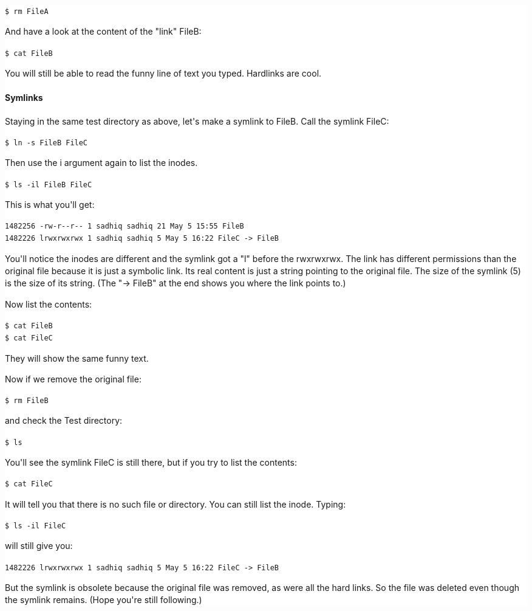 ```  
$ rm FileA
```  
And have a look at the content of the "link" FileB:
```  
$ cat FileB
```  
You will still be able to read the funny line of text you typed. Hardlinks
are cool.  
  
#### Symlinks
Staying in the same test directory as above, let's make a symlink to FileB.
Call the symlink FileC:
```  
$ ln -s FileB FileC
```  
Then use the i argument again to list the inodes.
```  
$ ls -il FileB FileC
```
This is what you'll get:
``` 
1482256 -rw-r--r-- 1 sadhiq sadhiq 21 May 5 15:55 FileB
1482226 lrwxrwxrwx 1 sadhiq sadhiq 5 May 5 16:22 FileC -> FileB
``` 
You'll notice the inodes are different and the symlink got a "l" before the
rwxrwxrwx. The link has different permissions than the original file
because it is just a symbolic link. Its real content is just a string
pointing to the original file. The size of the symlink (5) is the size of
its string. (The "-> FileB" at the end shows you where the link points to.) 
          
Now list the contents:
```  
$ cat FileB
$ cat FileC
```  
They will show the same funny text.
  
Now if we remove the original file:
```
$ rm FileB
```  
and check the Test directory:
```  
$ ls
```  
You'll see the symlink FileC is still there, but if you try to list the
contents:
```
$ cat FileC
```  
It will tell you that there is no such file or directory. You can still
list the inode. Typing:
```  
$ ls -il FileC
```  
will still give you:
``` 
1482226 lrwxrwxrwx 1 sadhiq sadhiq 5 May 5 16:22 FileC -> FileB
```  
But the symlink is obsolete because the original file was removed, as were
all the hard links. So the file was deleted even though the symlink
remains. (Hope you're still following.)
  